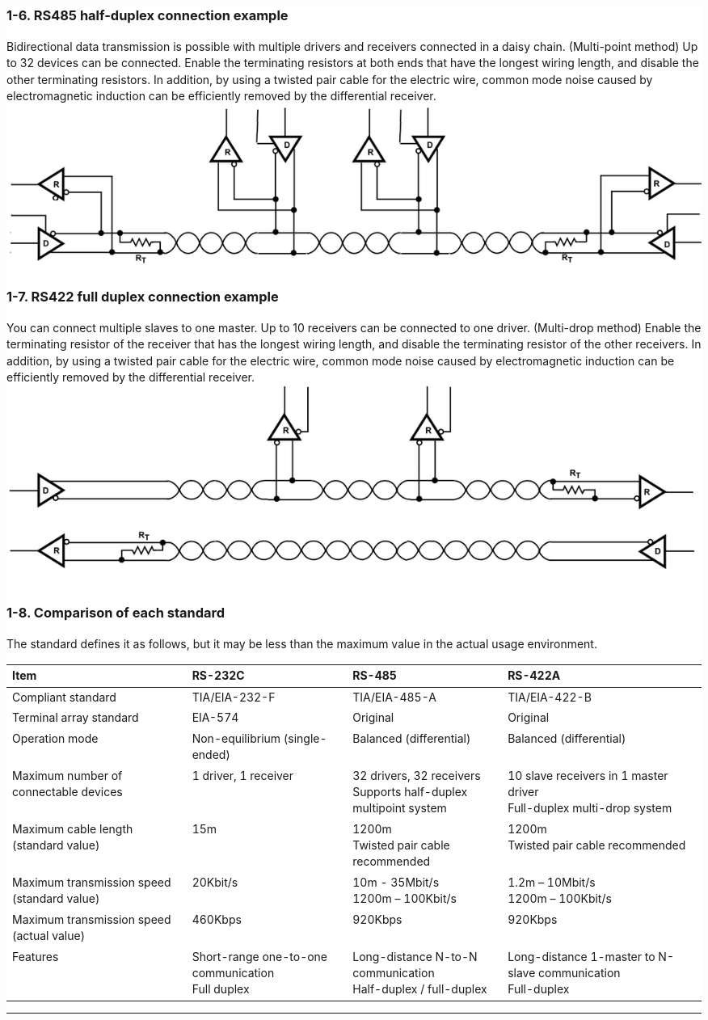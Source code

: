 ### 1-6. RS485 half-duplex connection example
Bidirectional data transmission is possible with multiple drivers and receivers connected in a daisy chain. (Multi-point method)
Up to 32 devices can be connected.
Enable the terminating resistors at both ends that have the longest wiring length, and disable the other terminating resistors.
In addition, by using a twisted pair cable for the electric wire, common mode noise caused by electromagnetic induction can be efficiently removed by the differential receiver.
![RS485Harf](./img/RS485Harf.png)  

### 1-7. RS422 full duplex connection example
You can connect multiple slaves to one master. Up to 10 receivers can be connected to one driver. (Multi-drop method)
Enable the terminating resistor of the receiver that has the longest wiring length, and disable the terminating resistor of the other receivers.
In addition, by using a twisted pair cable for the electric wire, common mode noise caused by electromagnetic induction can be efficiently removed by the differential receiver.
![RS422Full](./img/RS422Full.png)  

### 1-8. Comparison of each standard
The standard defines it as follows, but it may be less than the maximum value in the actual usage environment.

|Item|RS-232C|RS-485|RS-422A|  
|:--|:--|:--|:--|  
|Compliant standard|TIA/EIA-232-F|TIA/EIA-485-A|TIA/EIA-422-B|  
|Terminal array standard|EIA-574|Original|Original|  
|Operation mode|Non-equilibrium (single-ended)|Balanced (differential)|Balanced (differential)|
|Maximum number of connectable devices|1 driver, 1 receiver|32 drivers, 32 receivers<br>Supports half-duplex multipoint system|10 slave receivers in 1 master driver<br>Full-duplex multi-drop system|
|Maximum cable length (standard value)|15m|1200m<br>Twisted pair cable recommended|1200m<br>Twisted pair cable recommended|
|Maximum transmission speed (standard value)|20Kbit/s|10m - 35Mbit/s<br>1200m – 100Kbit/s|1.2m – 10Mbit/s<br>1200m – 100Kbit/s|  
|Maximum transmission speed (actual value)|460Kbps|920Kbps|920Kbps|  
|Features|Short-range one-to-one communication<br>Full duplex|Long-distance N-to-N communication<br>Half-duplex / full-duplex|Long-distance 1-master to N-slave communication<br>Full-duplex|
___  